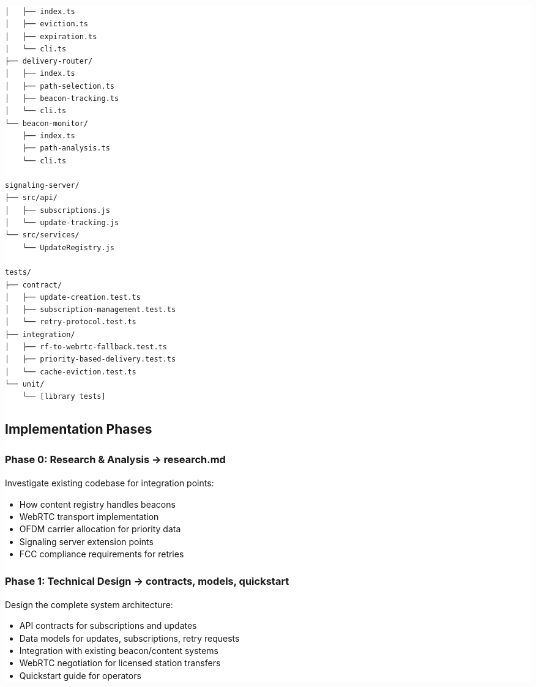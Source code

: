 ```
│   ├── index.ts
│   ├── eviction.ts
│   ├── expiration.ts
│   └── cli.ts
├── delivery-router/
│   ├── index.ts
│   ├── path-selection.ts
│   ├── beacon-tracking.ts
│   └── cli.ts
└── beacon-monitor/
    ├── index.ts
    ├── path-analysis.ts
    └── cli.ts

signaling-server/
├── src/api/
│   ├── subscriptions.js
│   └── update-tracking.js
└── src/services/
    └── UpdateRegistry.js

tests/
├── contract/
│   ├── update-creation.test.ts
│   ├── subscription-management.test.ts
│   └── retry-protocol.test.ts
├── integration/
│   ├── rf-to-webrtc-fallback.test.ts
│   ├── priority-based-delivery.test.ts
│   └── cache-eviction.test.ts
└── unit/
    └── [library tests]
```

## Implementation Phases

### Phase 0: Research & Analysis → research.md
Investigate existing codebase for integration points:
- How content registry handles beacons
- WebRTC transport implementation
- OFDM carrier allocation for priority data
- Signaling server extension points
- FCC compliance requirements for retries

### Phase 1: Technical Design → contracts, models, quickstart
Design the complete system architecture:
- API contracts for subscriptions and updates
- Data models for updates, subscriptions, retry requests
- Integration with existing beacon/content systems
- WebRTC negotiation for licensed station transfers
- Quickstart guide for operators
